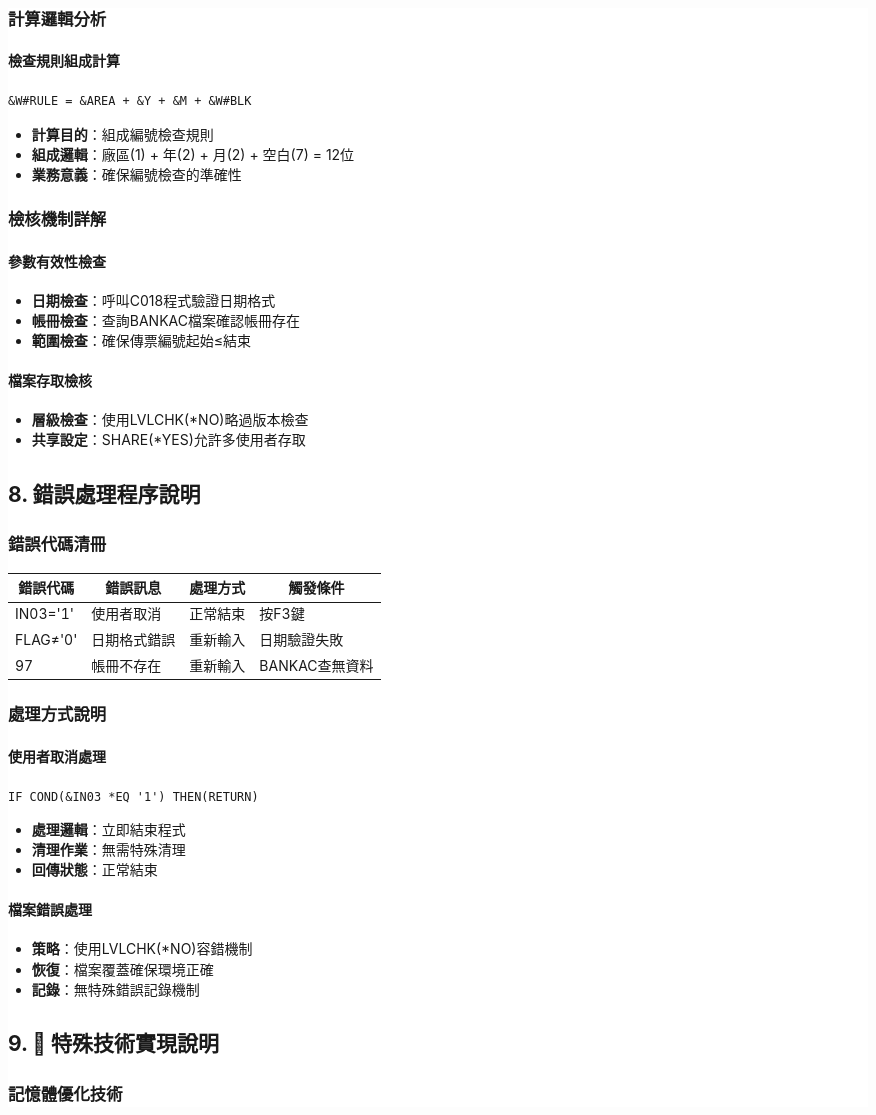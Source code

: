 ### 計算邏輯分析

#### 檢查規則組成計算
```
&W#RULE = &AREA + &Y + &M + &W#BLK
```
- **計算目的**：組成編號檢查規則
- **組成邏輯**：廠區(1) + 年(2) + 月(2) + 空白(7) = 12位
- **業務意義**：確保編號檢查的準確性

### 檢核機制詳解

#### 參數有效性檢查
- **日期檢查**：呼叫C018程式驗證日期格式
- **帳冊檢查**：查詢BANKAC檔案確認帳冊存在
- **範圍檢查**：確保傳票編號起始≤結束

#### 檔案存取檢核
- **層級檢查**：使用LVLCHK(*NO)略過版本檢查
- **共享設定**：SHARE(*YES)允許多使用者存取

## 8. 錯誤處理程序說明

### 錯誤代碼清冊
| 錯誤代碼 | 錯誤訊息 | 處理方式 | 觸發條件 |
|----------|----------|----------|----------|
| IN03='1' | 使用者取消 | 正常結束 | 按F3鍵 |
| FLAG≠'0' | 日期格式錯誤 | 重新輸入 | 日期驗證失敗 |
| 97 | 帳冊不存在 | 重新輸入 | BANKAC查無資料 |

### 處理方式說明

#### 使用者取消處理
```
IF COND(&IN03 *EQ '1') THEN(RETURN)
```
- **處理邏輯**：立即結束程式
- **清理作業**：無需特殊清理
- **回傳狀態**：正常結束

#### 檔案錯誤處理
- **策略**：使用LVLCHK(*NO)容錯機制
- **恢復**：檔案覆蓋確保環境正確
- **記錄**：無特殊錯誤記錄機制

## 9. 🎯 特殊技術實現說明

### 記憶體優化技術
